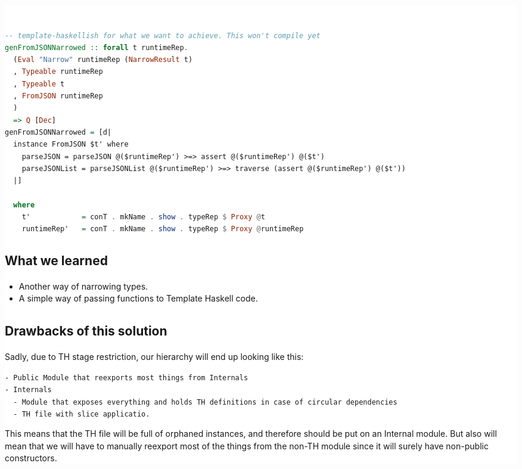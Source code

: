 ```haskell


-- template-haskellish for what we want to achieve. This won't compile yet
genFromJSONNarrowed :: forall t runtimeRep. 
  (Eval "Narrow" runtimeRep (NarrowResult t)
  , Typeable runtimeRep
  , Typeable t
  , FromJSON runtimeRep
  ) 
  => Q [Dec]
genFromJSONNarrowed = [d|   
  instance FromJSON $t' where
    parseJSON = parseJSON @($runtimeRep') >=> assert @($runtimeRep') @($t')
    parseJSONList = parseJSONList @($runtimeRep') >=> traverse (assert @($runtimeRep') @($t'))
  |]

  where
    t'            = conT . mkName . show . typeRep $ Proxy @t
    runtimeRep'   = conT . mkName . show . typeRep $ Proxy @runtimeRep
```

## What we learned

- Another way of narrowing types.
- A simple way of passing functions to Template Haskell code.

## Drawbacks of this solution

Sadly, due to TH stage restriction, our hierarchy will end up looking like this:

```
- Public Module that reexports most things from Internals
- Internals 
  - Module that exposes everything and holds TH definitions in case of circular dependencies
  - TH file with slice applicatio.
```

This means that the TH file will be full of orphaned instances, and therefore should be put on an Internal module. But also will mean that we will have to manually reexport most of the things from the non-TH module since it will surely have non-public constructors.